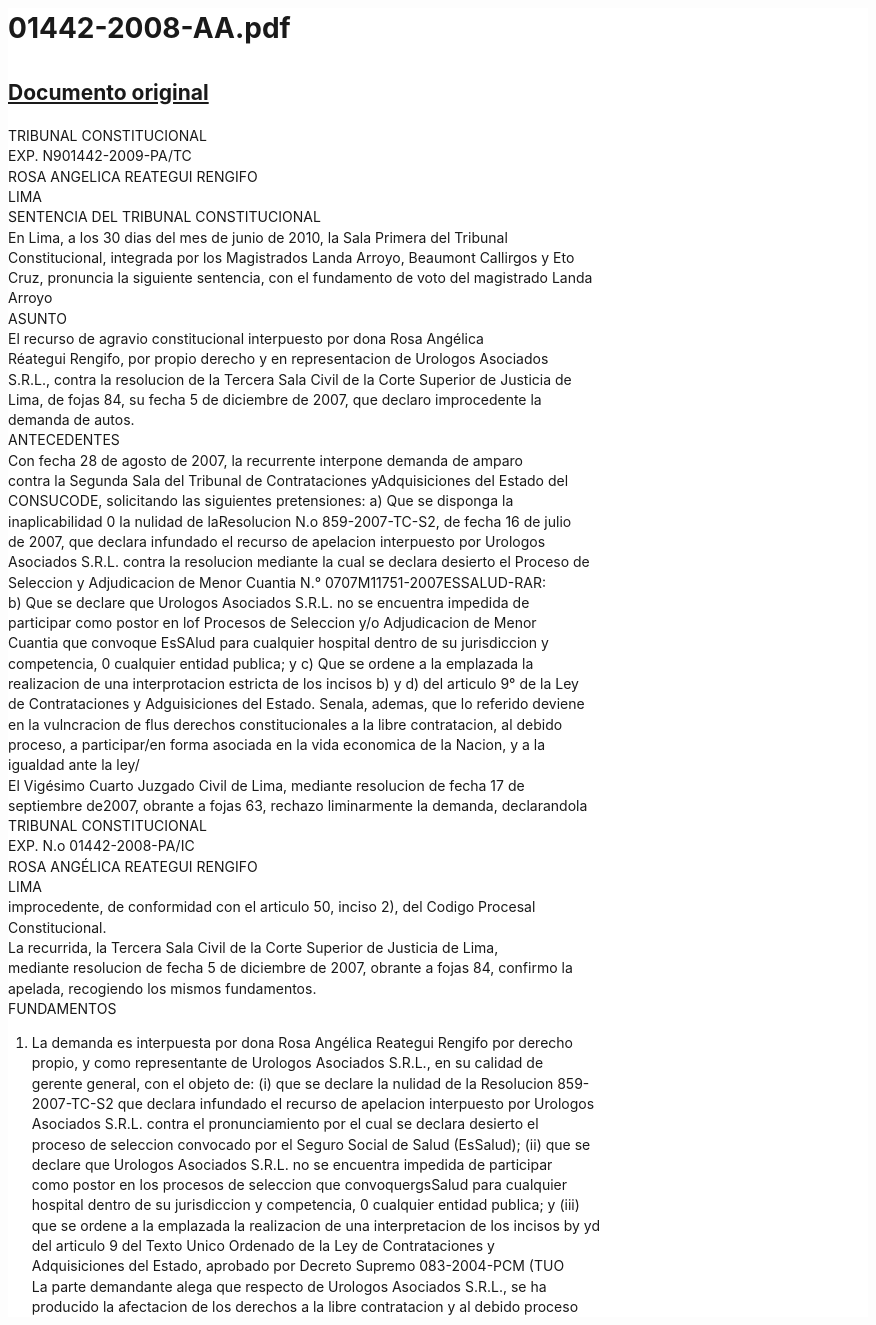 
01442-2008-AA.pdf
=================
  
[Documento original](https://tc.gob.pe/jurisprudencia/2010/01442-2008-AA.pdf)  
---  
TRIBUNAL CONSTITUCIONAL  
EXP. N901442-2009-PA/TC  
ROSA ANGELICA REATEGUI RENGIFO  
LIMA  
SENTENCIA DEL TRIBUNAL CONSTITUCIONAL  
En Lima, a los 30 dias del mes de junio de 2010, la Sala Primera del Tribunal  
Constitucional, integrada por los Magistrados Landa Arroyo, Beaumont Callirgos y Eto  
Cruz, pronuncia la siguiente sentencia, con el fundamento de voto del magistrado Landa  
Arroyo  
ASUNTO  
El recurso de agravio constitucional interpuesto por dona Rosa Angélica  
Réategui Rengifo, por propio derecho y en representacion de Urologos Asociados  
S.R.L., contra la resolucion de la Tercera Sala Civil de la Corte Superior de Justicia de  
Lima, de fojas 84, su fecha 5 de diciembre de 2007, que declaro improcedente la  
demanda de autos.  
ANTECEDENTES  
Con fecha 28 de agosto de 2007, la recurrente interpone demanda de amparo  
contra la Segunda Sala del Tribunal de Contrataciones yAdquisiciones del Estado del  
CONSUCODE, solicitando las siguientes pretensiones: a) Que se disponga la  
inaplicabilidad 0 la nulidad de laResolucion N.o 859-2007-TC-S2, de fecha 16 de julio  
de 2007, que declara infundado el recurso de apelacion interpuesto por Urologos  
Asociados S.R.L. contra la resolucion mediante la cual se declara desierto el Proceso de  
Seleccion y Adjudicacion de Menor Cuantia N.° 0707M11751-2007ESSALUD-RAR:  
b) Que se declare que Urologos Asociados S.R.L. no se encuentra impedida de  
participar como postor en lof Procesos de Seleccion y/o Adjudicacion de Menor  
Cuantia que convoque EsSAlud para cualquier hospital dentro de su jurisdiccion y  
competencia, 0 cualquier entidad publica; y c) Que se ordene a la emplazada la  
realizacion de una interprotacion estricta de los incisos b) y d) del articulo 9° de la Ley  
de Contrataciones y Adguisiciones del Estado. Senala, ademas, que lo referido deviene  
en la vulncracion de flus derechos constitucionales a la libre contratacion, al debido  
proceso, a participar/en forma asociada en la vida economica de la Nacion, y a la  
igualdad ante la ley/  
El Vigésimo Cuarto Juzgado Civil de Lima, mediante resolucion de fecha 17 de  
septiembre de2007, obrante a fojas 63, rechazo liminarmente la demanda, declarandola  
TRIBUNAL CONSTITUCIONAL  
EXP. N.o 01442-2008-PA/IC  
ROSA ANGÉLICA REATEGUI RENGIFO  
LIMA  
improcedente, de conformidad con el articulo 50, inciso 2), del Codigo Procesal  
Constitucional.  
La recurrida, la Tercera Sala Civil de la Corte Superior de Justicia de Lima,  
mediante resolucion de fecha 5 de diciembre de 2007, obrante a fojas 84, confirmo la  
apelada, recogiendo los mismos fundamentos.  
FUNDAMENTOS  
1. La demanda es interpuesta por dona Rosa Angélica Reategui Rengifo por derecho  
propio, y como representante de Urologos Asociados S.R.L., en su calidad de  
gerente general, con el objeto de: (i) que se declare la nulidad de la Resolucion 859-  
2007-TC-S2 que declara infundado el recurso de apelacion interpuesto por Urologos  
Asociados S.R.L. contra el pronunciamiento por el cual se declara desierto el  
proceso de seleccion convocado por el Seguro Social de Salud (EsSalud); (ii) que se  
declare que Urologos Asociados S.R.L. no se encuentra impedida de participar  
como postor en los procesos de seleccion que convoquergsSalud para cualquier  
hospital dentro de su jurisdiccion y competencia, 0 cualquier entidad publica; y (iii)  
que se ordene a la emplazada la realizacion de una interpretacion de los incisos by yd  
del articulo 9 del Texto Unico Ordenado de la Ley de Contrataciones y  
Adquisiciones del Estado, aprobado por Decreto Supremo 083-2004-PCM (TUO  
La parte demandante alega que respecto de Urologos Asociados S.R.L., se ha  
producido la afectacion de los derechos a la libre contratacion y al debido proceso  